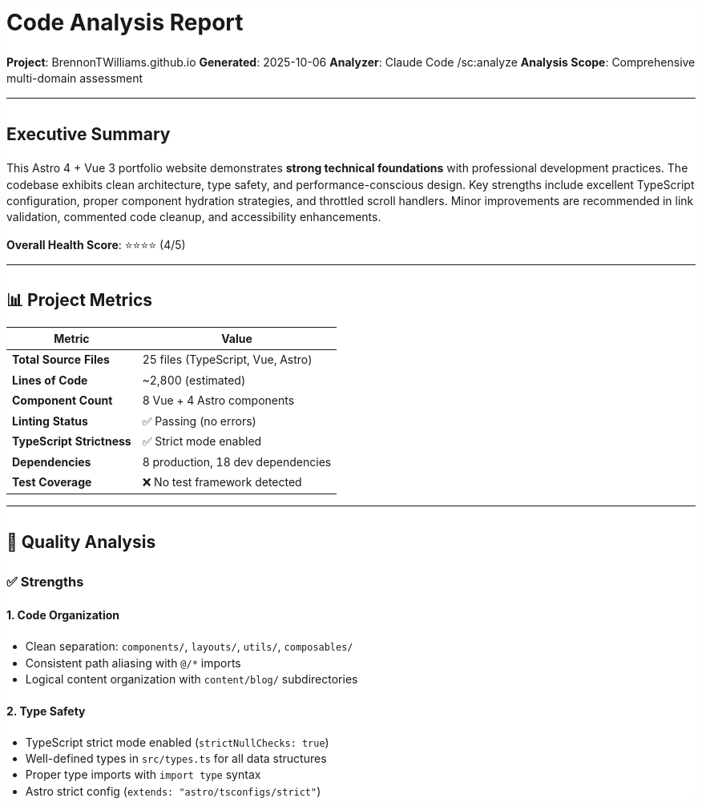 # Code Analysis Report
**Project**: BrennonTWilliams.github.io
**Generated**: 2025-10-06
**Analyzer**: Claude Code /sc:analyze
**Analysis Scope**: Comprehensive multi-domain assessment

---

## Executive Summary

This Astro 4 + Vue 3 portfolio website demonstrates **strong technical foundations** with professional development practices. The codebase exhibits clean architecture, type safety, and performance-conscious design. Key strengths include excellent TypeScript configuration, proper component hydration strategies, and throttled scroll handlers. Minor improvements are recommended in link validation, commented code cleanup, and accessibility enhancements.

**Overall Health Score**: ⭐⭐⭐⭐ (4/5)

---

## 📊 Project Metrics

| Metric | Value |
|--------|-------|
| **Total Source Files** | 25 files (TypeScript, Vue, Astro) |
| **Lines of Code** | ~2,800 (estimated) |
| **Component Count** | 8 Vue + 4 Astro components |
| **Linting Status** | ✅ Passing (no errors) |
| **TypeScript Strictness** | ✅ Strict mode enabled |
| **Dependencies** | 8 production, 18 dev dependencies |
| **Test Coverage** | ❌ No test framework detected |

---

## 🎯 Quality Analysis

### ✅ Strengths

#### 1. **Code Organization**
- Clean separation: `components/`, `layouts/`, `utils/`, `composables/`
- Consistent path aliasing with `@/*` imports
- Logical content organization with `content/blog/` subdirectories

#### 2. **Type Safety**
- TypeScript strict mode enabled (`strictNullChecks: true`)
- Well-defined types in `src/types.ts` for all data structures
- Proper type imports with `import type` syntax
- Astro strict config (`extends: "astro/tsconfigs/strict"`)
